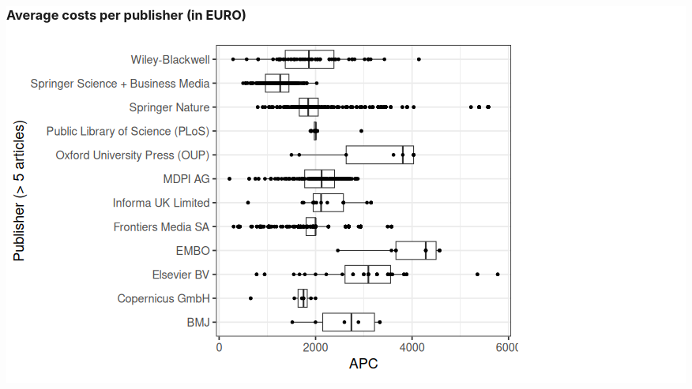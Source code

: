###  Average costs per publisher (in EURO)

![plot of chunk box_lmu_2023_12_20_publisher_full](/figure/box_lmu_2023_12_20_publisher_full-1.png)
